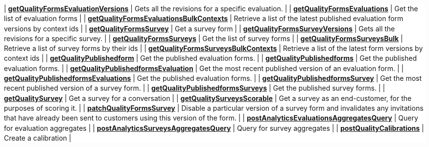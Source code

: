 | [**getQualityFormsEvaluationVersions**](QualityApi.md#getQualityFormsEvaluationVersions)                                           | Gets all the revisions for a specific evaluation.                                                                                                      |
| [**getQualityFormsEvaluations**](QualityApi.md#getQualityFormsEvaluations)                                                         | Get the list of evaluation forms                                                                                                                       |
| [**getQualityFormsEvaluationsBulkContexts**](QualityApi.md#getQualityFormsEvaluationsBulkContexts)                                 | Retrieve a list of the latest published evaluation form versions by context ids                                                                        |
| [**getQualityFormsSurvey**](QualityApi.md#getQualityFormsSurvey)                                                                   | Get a survey form                                                                                                                                      |
| [**getQualityFormsSurveyVersions**](QualityApi.md#getQualityFormsSurveyVersions)                                                   | Gets all the revisions for a specific survey.                                                                                                          |
| [**getQualityFormsSurveys**](QualityApi.md#getQualityFormsSurveys)                                                                 | Get the list of survey forms                                                                                                                           |
| [**getQualityFormsSurveysBulk**](QualityApi.md#getQualityFormsSurveysBulk)                                                         | Retrieve a list of survey forms by their ids                                                                                                           |
| [**getQualityFormsSurveysBulkContexts**](QualityApi.md#getQualityFormsSurveysBulkContexts)                                         | Retrieve a list of the latest form versions by context ids                                                                                             |
| [**getQualityPublishedform**](QualityApi.md#getQualityPublishedform)                                                               | Get the published evaluation forms.                                                                                                                    |
| [**getQualityPublishedforms**](QualityApi.md#getQualityPublishedforms)                                                             | Get the published evaluation forms.                                                                                                                    |
| [**getQualityPublishedformsEvaluation**](QualityApi.md#getQualityPublishedformsEvaluation)                                         | Get the most recent published version of an evaluation form.                                                                                           |
| [**getQualityPublishedformsEvaluations**](QualityApi.md#getQualityPublishedformsEvaluations)                                       | Get the published evaluation forms.                                                                                                                    |
| [**getQualityPublishedformsSurvey**](QualityApi.md#getQualityPublishedformsSurvey)                                                 | Get the most recent published version of a survey form.                                                                                                |
| [**getQualityPublishedformsSurveys**](QualityApi.md#getQualityPublishedformsSurveys)                                               | Get the published survey forms.                                                                                                                        |
| [**getQualitySurvey**](QualityApi.md#getQualitySurvey)                                                                             | Get a survey for a conversation                                                                                                                        |
| [**getQualitySurveysScorable**](QualityApi.md#getQualitySurveysScorable)                                                           | Get a survey as an end-customer, for the purposes of scoring it.                                                                                       |
| [**patchQualityFormsSurvey**](QualityApi.md#patchQualityFormsSurvey)                                                               | Disable a particular version of a survey form and invalidates any invitations that have already been sent to customers using this version of the form. |
| [**postAnalyticsEvaluationsAggregatesQuery**](QualityApi.md#postAnalyticsEvaluationsAggregatesQuery)                               | Query for evaluation aggregates                                                                                                                        |
| [**postAnalyticsSurveysAggregatesQuery**](QualityApi.md#postAnalyticsSurveysAggregatesQuery)                                       | Query for survey aggregates                                                                                                                            |
| [**postQualityCalibrations**](QualityApi.md#postQualityCalibrations)                                                               | Create a calibration                                                                                                                                   |